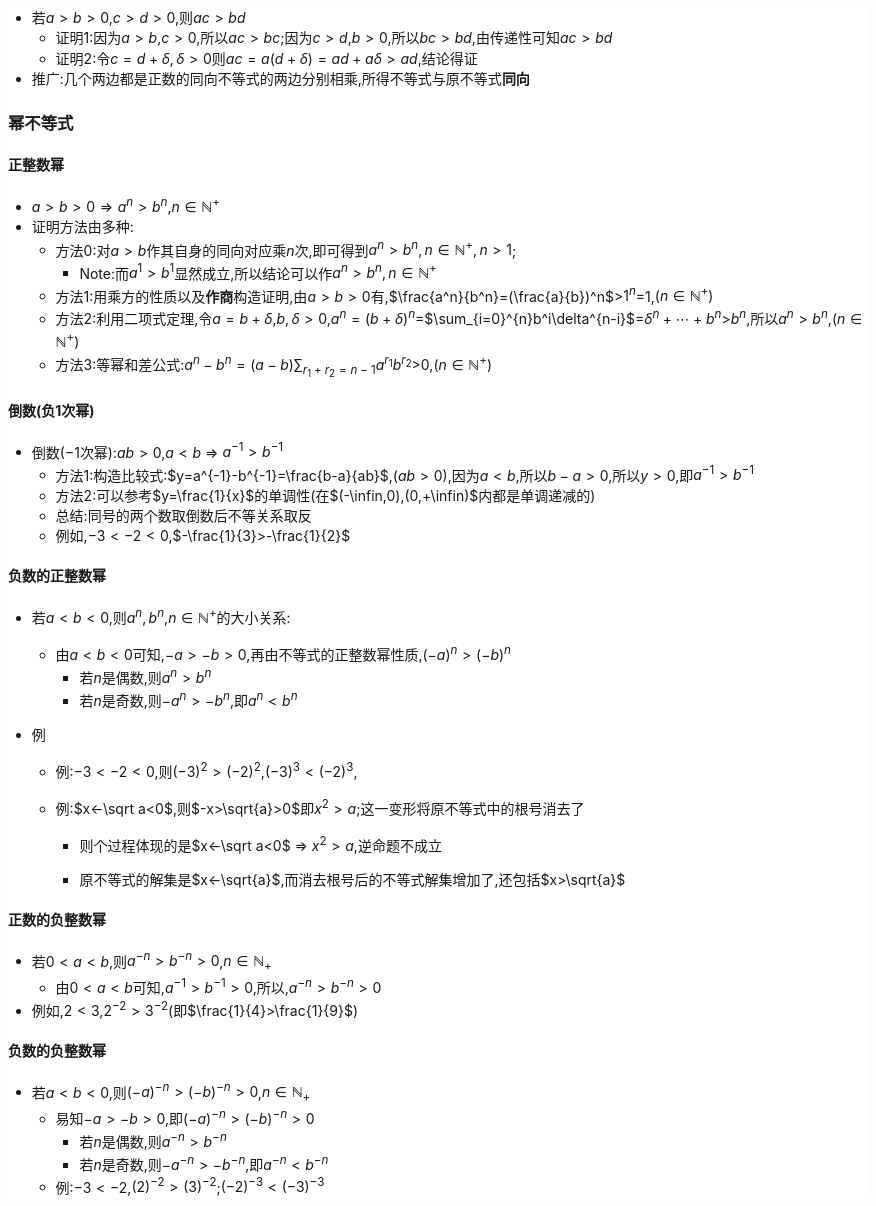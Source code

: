 - 若$a>b>0$,$c>d>0$,则$ac>bd$
  - 证明1:因为$a>b$,$c>0$,所以$ac>bc$;因为$c>d$,$b>0$,所以$bc>bd$,由传递性可知$ac>bd$
  - 证明2:令$c=d+\delta,\delta>0$则$ac=a(d+\delta)=ad+a\delta>ad$,结论得证
- 推广:几个两边都是正数的同向不等式的两边分别相乘,所得不等式与原不等式**同向**

### 幂不等式

#### 正整数幂

- $a>b>0\Rightarrow{a^n>b^n}$,$n\in\mathbb{N^+}$
- 证明方法由多种:
  - 方法0:对$a>b$作其自身的同向对应乘$n$次,即可得到$a^n>b^n,n\in\mathbb{N^+},n>1$;
    - Note:而$a^1>b^1$显然成立,所以结论可以作$a^n>b^n,n\in\mathbb{N^+}$
  - 方法1:用乘方的性质以及**作商**构造证明,由$a>b>0$有,$\frac{a^n}{b^n}=(\frac{a}{b})^n$>$1^n$=1,$(n\in\mathbb{N^+})$
  - 方法2:利用二项式定理,令$a=b+\delta$,$b,\delta>0$,$a^n=(b+\delta)^n$=$\sum_{i=0}^{n}b^i\delta^{n-i}$=$\delta^n+\cdots+b^{n}$>$b^n$,所以$a^n>b^n$,$(n\in\mathbb{N^+})$
  - 方法3:等幂和差公式:$a^n-b^n=(a-b)\sum_{r_1+r_2=n-1}a^{r_1}b^{r_2}$>0,$(n\in\mathbb{N^+})$

#### 倒数(负1次幂)

- 倒数($-1$次幂):$ab>0$,$a<b$ $\Rightarrow$ $a^{-1}>b^{-1}$
  - 方法1:构造比较式:$y=a^{-1}-b^{-1}=\frac{b-a}{ab}$,$(ab>0)$,因为$a<b$,所以$b-a>0$,所以$y>0$,即$a^{-1}>b^{-1}$
  - 方法2:可以参考$y=\frac{1}{x}$的单调性(在$(-\infin,0),(0,+\infin)$内都是单调递减的)
  - 总结:同号的两个数取倒数后不等关系取反
  - 例如,$-3<-2<0$,$-\frac{1}{3}>-\frac{1}{2}$

#### 负数的正整数幂

- 若$a<b<0$,则$a^n,b^n$,$n\in\mathbb{N^{+}}$的大小关系:
  - 由$a<b<0$可知,$-a>-b>0$,再由不等式的正整数幂性质,$(-a)^n>(-b)^n$
    - 若$n$是偶数,则$a^n>b^n$
    - 若$n$是奇数,则$-a^{n}>-b^{n}$,即$a^{n}<b^{n}$

- 例

  - 例:$-3<-2<0$,则$(-3)^2>(-2)^2$,$(-3)^3<(-2)^3$,

  - 例:$x<-\sqrt a<0$,则$-x>\sqrt{a}>0$即$x^2>a$;这一变形将原不等式中的根号消去了

    - 则个过程体现的是$x<-\sqrt a<0$ $\Rightarrow$ $x^2>a$,逆命题不成立

    - 原不等式的解集是$x<-\sqrt{a}$,而消去根号后的不等式解集增加了,还包括$x>\sqrt{a}$

      

#### 正数的负整数幂

- 若$0<a<b$,则$a^{-n}>b^{-n}>0$,$n\in\mathbb{N_{+}}$
  - 由$0<a<b$可知,$a^{-1}>b^{-1}>0$,所以,$a^{-n}>b^{-n}>0$
- 例如,$2<3$,$2^{-2}>3^{-2}$(即$\frac{1}{4}>\frac{1}{9}$)

#### 负数的负整数幂

- 若$a<b<0$,则$(-a)^{-n}>(-b)^{-n}>0$,$n\in\mathbb{N_{+}}$
  - 易知$-a>-b>0$,即$(-a)^{-n}>(-b)^{-n}>0$
    - 若$n$是偶数,则$a^{-n}>b^{-n}$
    - 若$n$是奇数,则$-a^{-n}>-b^{-n}$,即$a^{-n}<b^{-n}$
  - 例:$-3<-2$,$(2)^{-2}>(3)^{-2}$;$(-2)^{-3}<(-3)^{-3}$

